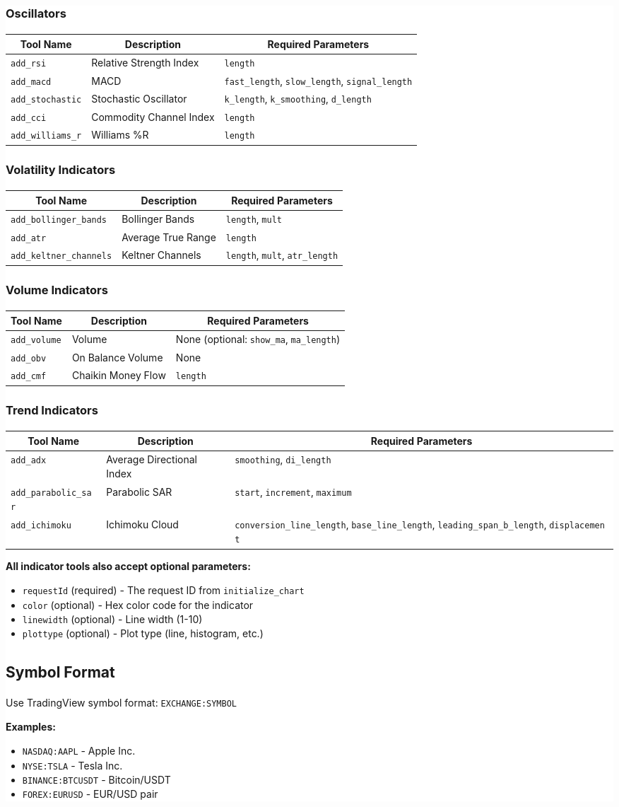 ### Oscillators
| Tool Name | Description | Required Parameters |
|-----------|-------------|-------------------|
| `add_rsi` | Relative Strength Index | `length` |
| `add_macd` | MACD | `fast_length`, `slow_length`, `signal_length` |
| `add_stochastic` | Stochastic Oscillator | `k_length`, `k_smoothing`, `d_length` |
| `add_cci` | Commodity Channel Index | `length` |
| `add_williams_r` | Williams %R | `length` |

### Volatility Indicators
| Tool Name | Description | Required Parameters |
|-----------|-------------|-------------------|
| `add_bollinger_bands` | Bollinger Bands | `length`, `mult` |
| `add_atr` | Average True Range | `length` |
| `add_keltner_channels` | Keltner Channels | `length`, `mult`, `atr_length` |

### Volume Indicators
| Tool Name | Description | Required Parameters |
|-----------|-------------|-------------------|
| `add_volume` | Volume | None (optional: `show_ma`, `ma_length`) |
| `add_obv` | On Balance Volume | None |
| `add_cmf` | Chaikin Money Flow | `length` |

### Trend Indicators
| Tool Name | Description | Required Parameters |
|-----------|-------------|-------------------|
| `add_adx` | Average Directional Index | `smoothing`, `di_length` |
| `add_parabolic_sar` | Parabolic SAR | `start`, `increment`, `maximum` |
| `add_ichimoku` | Ichimoku Cloud | `conversion_line_length`, `base_line_length`, `leading_span_b_length`, `displacement` |

**All indicator tools also accept optional parameters:**
- `requestId` (required) - The request ID from `initialize_chart`
- `color` (optional) - Hex color code for the indicator
- `linewidth` (optional) - Line width (1-10)
- `plottype` (optional) - Plot type (line, histogram, etc.)

## Symbol Format

Use TradingView symbol format: `EXCHANGE:SYMBOL`

**Examples:**
- `NASDAQ:AAPL` - Apple Inc.
- `NYSE:TSLA` - Tesla Inc.
- `BINANCE:BTCUSDT` - Bitcoin/USDT
- `FOREX:EURUSD` - EUR/USD pair
